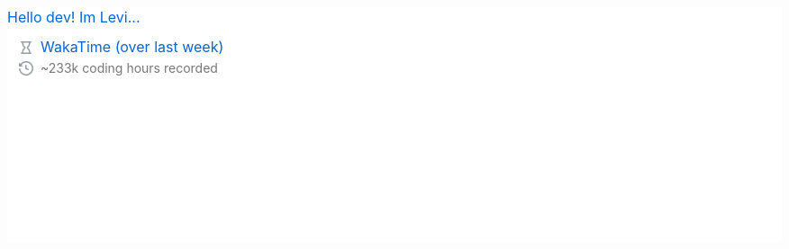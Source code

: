 ## Hello dev! Im Levi...


<svg xmlns="http://www.w3.org/2000/svg" width="480" height="231" class="">
    <defs>
        <style/>
    </defs>
    <style>@keyframes animation-gauge{0%{stroke-dasharray:0 329}}@keyframes animation-rainbow{0%,to{color:#7f00ff;fill:#7f00ff}14%{color:#a933ff;fill:#a933ff}29%{color:#007fff;fill:#007fff}43%{color:#00ff7f;fill:#00ff7f}57%{color:#ff0;fill:#ff0}71%{color:#ff7f00;fill:#ff7f00}86%{color:red;fill:red}}svg{font-family:-apple-system,BlinkMacSystemFont,Segoe UI,Helvetica,Arial,sans-serif,Apple Color Emoji,Segoe UI Emoji;color:#777}h2,h3{margin:8px 0 2px;padding:0;color:#0366d6;font-weight:400}h2 svg,h3 svg{fill:currentColor}h2{font-size:16px}h3,svg{font-size:14px}section&gt;.field{margin-left:5px;margin-right:5px}.field{display:flex;align-items:center;margin-bottom:2px;white-space:nowrap}.field svg{margin:0 8px;fill:#959da5;flex-shrink:0}.row{display:flex;flex-wrap:wrap}.horizontal .field,.row section{flex:1 1 0}.chart-bars .entry,.column{display:flex;flex-direction:column;align-items:center}.horizontal{justify-content:space-around}svg.bar{margin:4px 0}.chart{padding:0 8px}.chart-bars{display:flex;justify-content:space-between;align-items:flex-end;width:100%;margin:8px 0 4px;flex-grow:1;min-height:70px}.chart-bars .entry{flex-grow:1;font-size:10px;color:#666}.chart-bars .entry .value{font-size:6px}.chart-bars .bar{width:7px;background-color:var(--color-calendar-graph-day-bg);border:1px solid var(--color-calendar-graph-day-border);border-radius:5px}.chart-bars.horizontal{flex-direction:column;height:100%}.chart-bars.horizontal .entry{align-items:center;flex-direction:row;width:100%;min-height:1rem}.activity .field,.chart-bars.horizontal .entry .name{overflow:hidden;text-overflow:ellipsis;white-space:nowrap}.chart-bars.horizontal .entry .name{flex-shrink:0;text-align:right;width:34%}.chart-bars.horizontal .bar{height:7px;width:auto;margin:0 6px}.activity{margin-bottom:12px}.activity .field{width:100%;max-width:450px;margin-bottom:0}:root{--color-calendar-graph-day-bg:#ebedf0;--color-calendar-graph-day-border:rgba(27,31,35,0.06);--color-calendar-graph-day-L1-bg:#9be9a8;--color-calendar-graph-day-L2-bg:#40c463;--color-calendar-graph-day-L3-bg:#30a14e;--color-calendar-graph-day-L4-bg:#216e39;--color-calendar-halloween-graph-day-L1-bg:#ffee4a;--color-calendar-halloween-graph-day-L2-bg:#ffc501;--color-calendar-halloween-graph-day-L3-bg:#fe9600;--color-calendar-halloween-graph-day-L4-bg:#03001c;--color-calendar-winter-graph-day-L1-bg:#0a3069;--color-calendar-winter-graph-day-L2-bg:#0969da;--color-calendar-winter-graph-day-L3-bg:#54aeff;--color-calendar-winter-graph-day-L4-bg:#b6e3ff;--color-calendar-graph-day-L4-border:rgba(27,31,35,0.06);--color-calendar-graph-day-L3-border:rgba(27,31,35,0.06);--color-calendar-graph-day-L2-border:rgba(27,31,35,0.06);--color-calendar-graph-day-L1-border:rgba(27,31,35,0.06)}#metrics-end{width:100%}</style>
    <style/>
    <foreignObject x="0" y="0" width="100%" height="100%">
        <div xmlns="http://www.w3.org/1999/xhtml" xmlns:xlink="http://www.w3.org/1999/xlink" class="items-wrapper">
            <section>
                <h2 class="field">
                    <svg xmlns="http://www.w3.org/2000/svg" viewBox="0 0 16 16" width="16" height="16">
                        <path fill-rule="evenodd" d="M2.75 1a.75.75 0 000 1.5h.75v1.25a4.75 4.75 0 001.9 3.8l.333.25c.134.1.134.3 0 .4l-.333.25a4.75 4.75 0 00-1.9 3.8v1.25h-.75a.75.75 0 000 1.5h10.5a.75.75 0 000-1.5h-.75v-1.25a4.75 4.75 0 00-1.9-3.8l-.333-.25a.25.25 0 010-.4l.333-.25a4.75 4.75 0 001.9-3.8V2.5h.75a.75.75 0 000-1.5H2.75zM11 2.5H5v1.25a3.25 3.25 0 001.3 2.6l.333.25c.934.7.934 2.1 0 2.8l-.333.25a3.25 3.25 0 00-1.3 2.6v1.25h6v-1.25a3.25 3.25 0 00-1.3-2.6l-.333-.25a1.75 1.75 0 010-2.8l.333-.25a3.25 3.25 0 001.3-2.6V2.5z"/>
                    </svg>
                    WakaTime (over last week)
                </h2>
                <div class="row">
                    <section class="largeable-column-fields">
                        <div class="field">
                            <svg xmlns="http://www.w3.org/2000/svg" viewBox="0 0 16 16" width="16" height="16">
                                <path fill-rule="evenodd" d="M1.643 3.143L.427 1.927A.25.25 0 000 2.104V5.75c0 .138.112.25.25.25h3.646a.25.25 0 00.177-.427L2.715 4.215a6.5 6.5 0 11-1.18 4.458.75.75 0 10-1.493.154 8.001 8.001 0 101.6-5.684zM7.75 4a.75.75 0 01.75.75v2.992l2.028.812a.75.75 0 01-.557 1.392l-2.5-1A.75.75 0 017 8.25v-3.5A.75.75 0 017.75 4z"/>
                            </svg>
                            ~233k coding hours recorded
                        </div>
                        <div class="field">